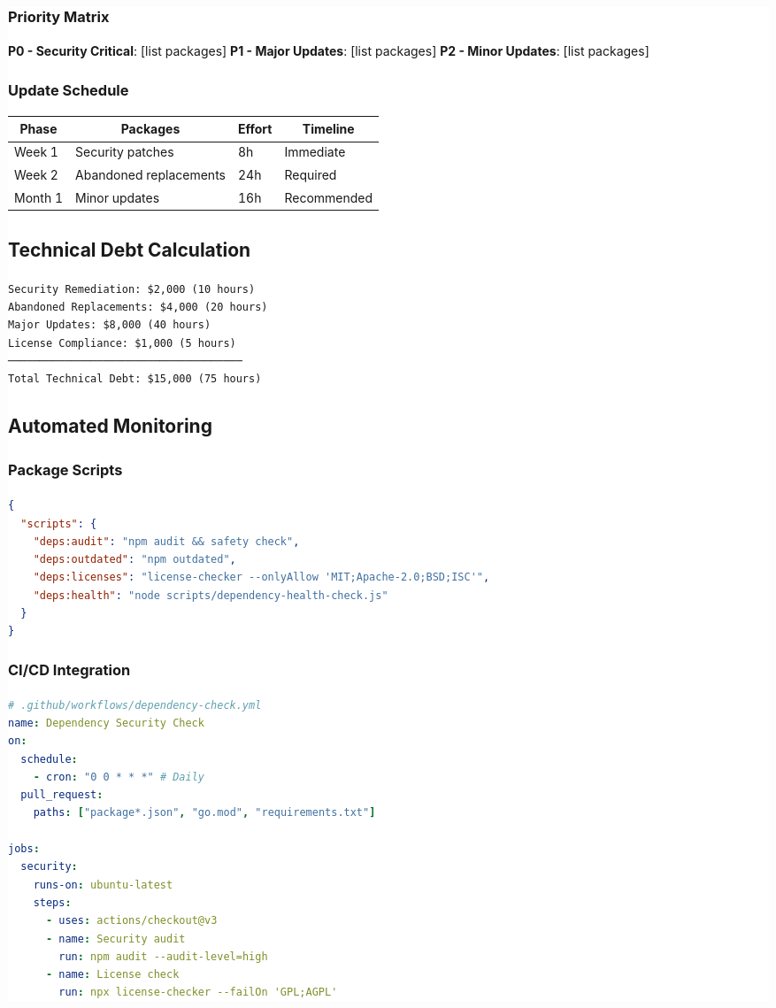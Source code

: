 ### Priority Matrix

**P0 - Security Critical**: [list packages]
**P1 - Major Updates**: [list packages]
**P2 - Minor Updates**: [list packages]

### Update Schedule

| Phase   | Packages               | Effort | Timeline    |
| ------- | ---------------------- | ------ | ----------- |
| Week 1  | Security patches       | 8h     | Immediate   |
| Week 2  | Abandoned replacements | 24h    | Required    |
| Month 1 | Minor updates          | 16h    | Recommended |

## Technical Debt Calculation

```
Security Remediation: $2,000 (10 hours)
Abandoned Replacements: $4,000 (20 hours)
Major Updates: $8,000 (40 hours)
License Compliance: $1,000 (5 hours)
─────────────────────────────────────
Total Technical Debt: $15,000 (75 hours)
```

## Automated Monitoring

### Package Scripts

```json
{
  "scripts": {
    "deps:audit": "npm audit && safety check",
    "deps:outdated": "npm outdated",
    "deps:licenses": "license-checker --onlyAllow 'MIT;Apache-2.0;BSD;ISC'",
    "deps:health": "node scripts/dependency-health-check.js"
  }
}
```

### CI/CD Integration

```yaml
# .github/workflows/dependency-check.yml
name: Dependency Security Check
on:
  schedule:
    - cron: "0 0 * * *" # Daily
  pull_request:
    paths: ["package*.json", "go.mod", "requirements.txt"]

jobs:
  security:
    runs-on: ubuntu-latest
    steps:
      - uses: actions/checkout@v3
      - name: Security audit
        run: npm audit --audit-level=high
      - name: License check
        run: npx license-checker --failOn 'GPL;AGPL'
```
